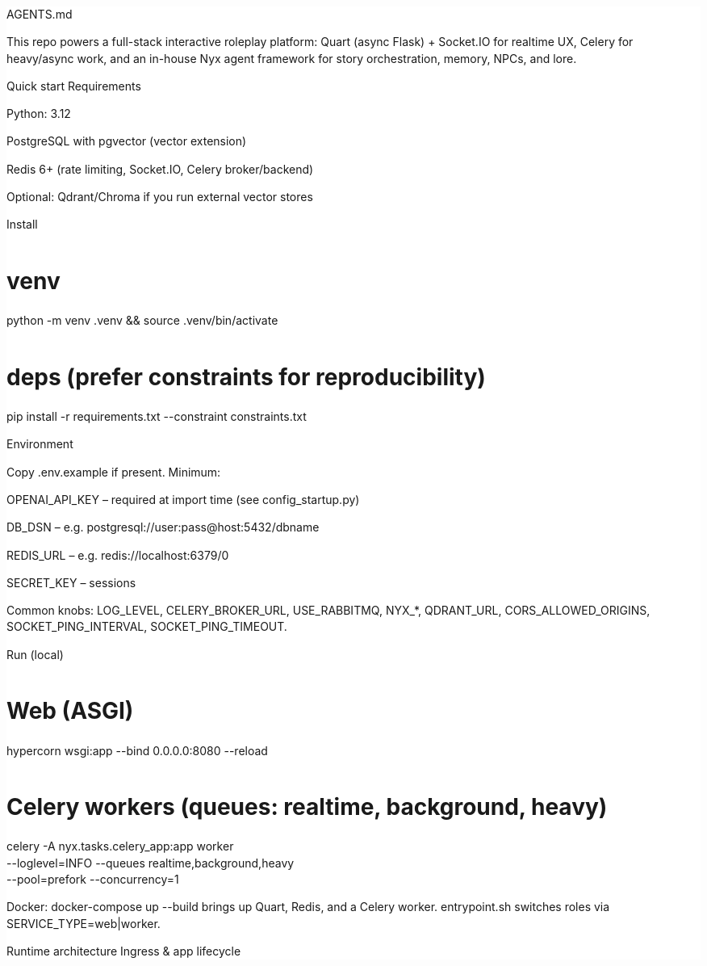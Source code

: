 AGENTS.md

This repo powers a full-stack interactive roleplay platform: Quart (async Flask) + Socket.IO for realtime UX, Celery for heavy/async work, and an in-house Nyx agent framework for story orchestration, memory, NPCs, and lore.

Quick start
Requirements

Python: 3.12

PostgreSQL with pgvector (vector extension)

Redis 6+ (rate limiting, Socket.IO, Celery broker/backend)

Optional: Qdrant/Chroma if you run external vector stores

Install
# venv
python -m venv .venv && source .venv/bin/activate

# deps (prefer constraints for reproducibility)
pip install -r requirements.txt --constraint constraints.txt

Environment

Copy .env.example if present. Minimum:

OPENAI_API_KEY – required at import time (see config_startup.py)

DB_DSN – e.g. postgresql://user:pass@host:5432/dbname

REDIS_URL – e.g. redis://localhost:6379/0

SECRET_KEY – sessions

Common knobs: LOG_LEVEL, CELERY_BROKER_URL, USE_RABBITMQ, NYX_*, QDRANT_URL, CORS_ALLOWED_ORIGINS, SOCKET_PING_INTERVAL, SOCKET_PING_TIMEOUT.

Run (local)
# Web (ASGI)
hypercorn wsgi:app --bind 0.0.0.0:8080 --reload

# Celery workers (queues: realtime, background, heavy)
celery -A nyx.tasks.celery_app:app worker \
  --loglevel=INFO --queues realtime,background,heavy \
  --pool=prefork --concurrency=1


Docker: docker-compose up --build brings up Quart, Redis, and a Celery worker. entrypoint.sh switches roles via SERVICE_TYPE=web|worker.

Runtime architecture
Ingress & app lifecycle
